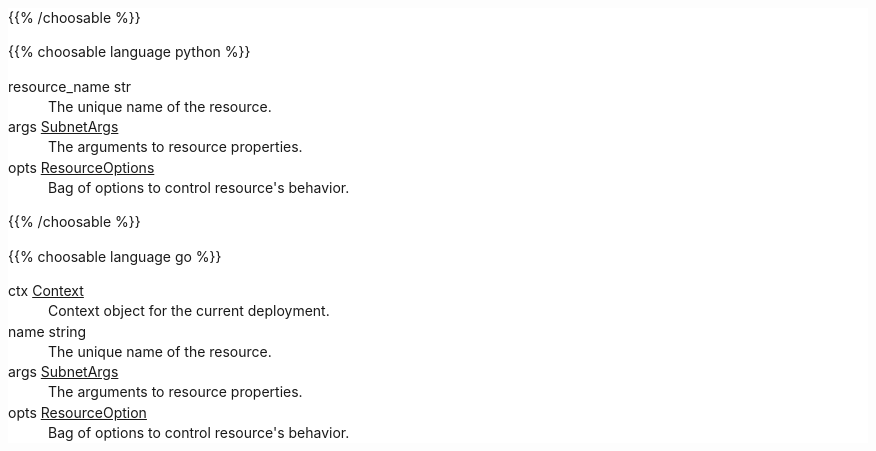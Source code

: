 {{% /choosable %}}

{{% choosable language python %}}

<dl class="resources-properties"><dt
        class="property-required" title="Required">
        <span>resource_name</span>
        <span class="property-indicator"></span>
        <span class="property-type">str</span>
    </dt>
    <dd>The unique name of the resource.</dd><dt
        class="property-required" title="Required">
        <span>args</span>
        <span class="property-indicator"></span>
        <span class="property-type"><a href="#inputs">SubnetArgs</a></span>
    </dt>
    <dd>The arguments to resource properties.</dd><dt
        class="property-optional" title="Optional">
        <span>opts</span>
        <span class="property-indicator"></span>
        <span class="property-type"><a href="/docs/reference/pkg/python/pulumi/#pulumi.ResourceOptions">ResourceOptions</a></span>
    </dt>
    <dd>Bag of options to control resource&#39;s behavior.</dd></dl>

{{% /choosable %}}

{{% choosable language go %}}

<dl class="resources-properties"><dt
        class="property-optional" title="Optional">
        <span>ctx</span>
        <span class="property-indicator"></span>
        <span class="property-type"><a href="https://pkg.go.dev/github.com/pulumi/pulumi/sdk/v3/go/pulumi?tab=doc#Context">Context</a></span>
    </dt>
    <dd>Context object for the current deployment.</dd><dt
        class="property-required" title="Required">
        <span>name</span>
        <span class="property-indicator"></span>
        <span class="property-type">string</span>
    </dt>
    <dd>The unique name of the resource.</dd><dt
        class="property-required" title="Required">
        <span>args</span>
        <span class="property-indicator"></span>
        <span class="property-type"><a href="#inputs">SubnetArgs</a></span>
    </dt>
    <dd>The arguments to resource properties.</dd><dt
        class="property-optional" title="Optional">
        <span>opts</span>
        <span class="property-indicator"></span>
        <span class="property-type"><a href="https://pkg.go.dev/github.com/pulumi/pulumi/sdk/v3/go/pulumi?tab=doc#ResourceOption">ResourceOption</a></span>
    </dt>
    <dd>Bag of options to control resource&#39;s behavior.</dd></dl>
